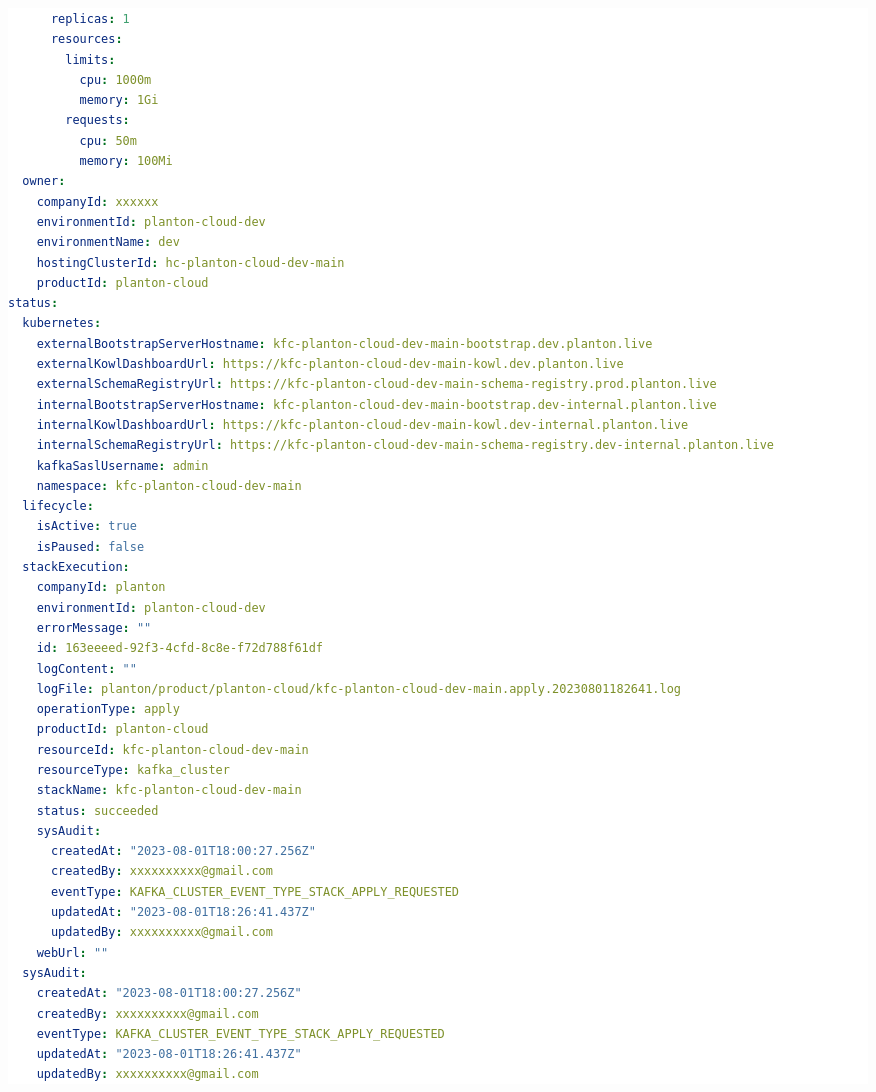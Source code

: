 ```yaml {8-61} showLineNumbers
      replicas: 1
      resources:
        limits:
          cpu: 1000m
          memory: 1Gi
        requests:
          cpu: 50m
          memory: 100Mi
  owner:
    companyId: xxxxxx
    environmentId: planton-cloud-dev
    environmentName: dev
    hostingClusterId: hc-planton-cloud-dev-main
    productId: planton-cloud
status:
  kubernetes:
    externalBootstrapServerHostname: kfc-planton-cloud-dev-main-bootstrap.dev.planton.live
    externalKowlDashboardUrl: https://kfc-planton-cloud-dev-main-kowl.dev.planton.live
    externalSchemaRegistryUrl: https://kfc-planton-cloud-dev-main-schema-registry.prod.planton.live
    internalBootstrapServerHostname: kfc-planton-cloud-dev-main-bootstrap.dev-internal.planton.live
    internalKowlDashboardUrl: https://kfc-planton-cloud-dev-main-kowl.dev-internal.planton.live
    internalSchemaRegistryUrl: https://kfc-planton-cloud-dev-main-schema-registry.dev-internal.planton.live
    kafkaSaslUsername: admin
    namespace: kfc-planton-cloud-dev-main
  lifecycle:
    isActive: true
    isPaused: false
  stackExecution:
    companyId: planton
    environmentId: planton-cloud-dev
    errorMessage: ""
    id: 163eeeed-92f3-4cfd-8c8e-f72d788f61df
    logContent: ""
    logFile: planton/product/planton-cloud/kfc-planton-cloud-dev-main.apply.20230801182641.log
    operationType: apply
    productId: planton-cloud
    resourceId: kfc-planton-cloud-dev-main
    resourceType: kafka_cluster
    stackName: kfc-planton-cloud-dev-main
    status: succeeded
    sysAudit:
      createdAt: "2023-08-01T18:00:27.256Z"
      createdBy: xxxxxxxxxx@gmail.com
      eventType: KAFKA_CLUSTER_EVENT_TYPE_STACK_APPLY_REQUESTED
      updatedAt: "2023-08-01T18:26:41.437Z"
      updatedBy: xxxxxxxxxx@gmail.com
    webUrl: ""
  sysAudit:
    createdAt: "2023-08-01T18:00:27.256Z"
    createdBy: xxxxxxxxxx@gmail.com
    eventType: KAFKA_CLUSTER_EVENT_TYPE_STACK_APPLY_REQUESTED
    updatedAt: "2023-08-01T18:26:41.437Z"
    updatedBy: xxxxxxxxxx@gmail.com
```
